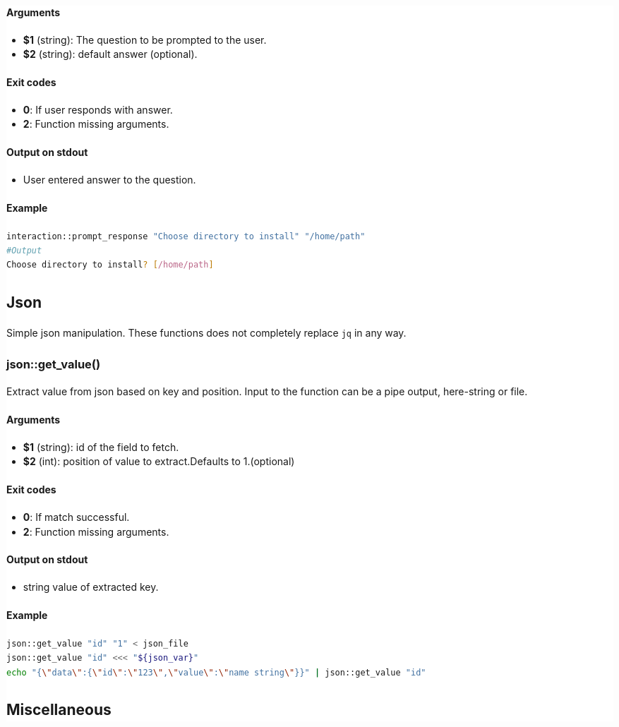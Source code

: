 #### Arguments

- **$1** (string): The question to be prompted to the user.
- **$2** (string): default answer (optional).

#### Exit codes

- **0**:  If user responds with answer.
- **2**: Function missing arguments.

#### Output on stdout

- User entered answer to the question.

#### Example

```bash
interaction::prompt_response "Choose directory to install" "/home/path"
#Output
Choose directory to install? [/home/path]
```

## Json

Simple json manipulation. These functions does not completely replace `jq` in any way.

### json::get_value()

Extract value from json based on key and position.
Input to the function can be a pipe output, here-string or file.

#### Arguments

- **$1** (string): id of the field to fetch.
- **$2** (int): position of value to extract.Defaults to 1.(optional)

#### Exit codes

- **0**:  If match successful.
- **2**: Function missing arguments.

#### Output on stdout

- string value of extracted key.

#### Example

```bash
json::get_value "id" "1" < json_file
json::get_value "id" <<< "${json_var}"
echo "{\"data\":{\"id\":\"123\",\"value\":\"name string\"}}" | json::get_value "id"
```

## Miscellaneous
